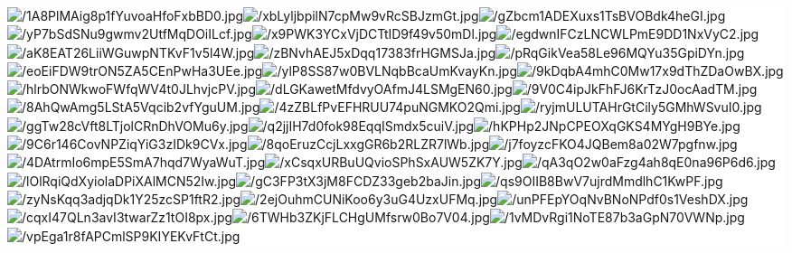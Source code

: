 <img src="https://image.tmdb.org/t/p/original/1A8PlMAig8p1fYuvoaHfoFxbBD0.jpg" alt="/1A8PlMAig8p1fYuvoaHfoFxbBD0.jpg" title="/1A8PlMAig8p1fYuvoaHfoFxbBD0.jpg"><img src="https://image.tmdb.org/t/p/original/xbLyljbpilN7cpMw9vRcSBJzmGt.jpg" alt="/xbLyljbpilN7cpMw9vRcSBJzmGt.jpg" title="/xbLyljbpilN7cpMw9vRcSBJzmGt.jpg"><img src="https://image.tmdb.org/t/p/original/gZbcm1ADEXuxs1TsBVOBdk4heGI.jpg" alt="/gZbcm1ADEXuxs1TsBVOBdk4heGI.jpg" title="/gZbcm1ADEXuxs1TsBVOBdk4heGI.jpg"><img src="https://image.tmdb.org/t/p/original/yP7bSdSNu9gwmv2UtfMqDOiILcf.jpg" alt="/yP7bSdSNu9gwmv2UtfMqDOiILcf.jpg" title="/yP7bSdSNu9gwmv2UtfMqDOiILcf.jpg"><img src="https://image.tmdb.org/t/p/original/x9PWK3YCxVjDCTtID9f49v50mDl.jpg" alt="/x9PWK3YCxVjDCTtID9f49v50mDl.jpg" title="/x9PWK3YCxVjDCTtID9f49v50mDl.jpg"><img src="https://image.tmdb.org/t/p/original/egdwnIFCzLNCWLPmE9DD1NxVyC2.jpg" alt="/egdwnIFCzLNCWLPmE9DD1NxVyC2.jpg" title="/egdwnIFCzLNCWLPmE9DD1NxVyC2.jpg"><img src="https://image.tmdb.org/t/p/original/aK8EAT26LiiWGuwpNTKvF1v5l4W.jpg" alt="/aK8EAT26LiiWGuwpNTKvF1v5l4W.jpg" title="/aK8EAT26LiiWGuwpNTKvF1v5l4W.jpg"><img src="https://image.tmdb.org/t/p/original/zBNvhAEJ5xDqq17383frHGMSJa.jpg" alt="/zBNvhAEJ5xDqq17383frHGMSJa.jpg" title="/zBNvhAEJ5xDqq17383frHGMSJa.jpg"><img src="https://image.tmdb.org/t/p/original/pRqGikVea58Le96MQYu35GpiDYn.jpg" alt="/pRqGikVea58Le96MQYu35GpiDYn.jpg" title="/pRqGikVea58Le96MQYu35GpiDYn.jpg"><img src="https://image.tmdb.org/t/p/original/eoEiFDW9trON5ZA5CEnPwHa3UEe.jpg" alt="/eoEiFDW9trON5ZA5CEnPwHa3UEe.jpg" title="/eoEiFDW9trON5ZA5CEnPwHa3UEe.jpg"><img src="https://image.tmdb.org/t/p/original/ylP8SS87w0BVLNqbBcaUmKvayKn.jpg" alt="/ylP8SS87w0BVLNqbBcaUmKvayKn.jpg" title="/ylP8SS87w0BVLNqbBcaUmKvayKn.jpg"><img src="https://image.tmdb.org/t/p/original/9kDqbA4mhC0Mw17x9dThZDaOwBX.jpg" alt="/9kDqbA4mhC0Mw17x9dThZDaOwBX.jpg" title="/9kDqbA4mhC0Mw17x9dThZDaOwBX.jpg"><img src="https://image.tmdb.org/t/p/original/hlrbONWkwoFWfqWV4t0JLhvjcPV.jpg" alt="/hlrbONWkwoFWfqWV4t0JLhvjcPV.jpg" title="/hlrbONWkwoFWfqWV4t0JLhvjcPV.jpg"><img src="https://image.tmdb.org/t/p/original/dLGKawetMfdvyOAfmJ4LSMgEN60.jpg" alt="/dLGKawetMfdvyOAfmJ4LSMgEN60.jpg" title="/dLGKawetMfdvyOAfmJ4LSMgEN60.jpg"><img src="https://image.tmdb.org/t/p/original/9V0C4ipJkFhFJ6KrTzJ0ocAadTM.jpg" alt="/9V0C4ipJkFhFJ6KrTzJ0ocAadTM.jpg" title="/9V0C4ipJkFhFJ6KrTzJ0ocAadTM.jpg"><img src="https://image.tmdb.org/t/p/original/8AhQwAmg5LStA5Vqcib2vfYguUM.jpg" alt="/8AhQwAmg5LStA5Vqcib2vfYguUM.jpg" title="/8AhQwAmg5LStA5Vqcib2vfYguUM.jpg"><img src="https://image.tmdb.org/t/p/original/4zZBLfPvEFHRUU74puNGMKO2Qmi.jpg" alt="/4zZBLfPvEFHRUU74puNGMKO2Qmi.jpg" title="/4zZBLfPvEFHRUU74puNGMKO2Qmi.jpg"><img src="https://image.tmdb.org/t/p/original/ryjmULUTAHrGtCily5GMhWSvuI0.jpg" alt="/ryjmULUTAHrGtCily5GMhWSvuI0.jpg" title="/ryjmULUTAHrGtCily5GMhWSvuI0.jpg"><img src="https://image.tmdb.org/t/p/original/ggTw28cVft8LTjolCRnDhVOMu6y.jpg" alt="/ggTw28cVft8LTjolCRnDhVOMu6y.jpg" title="/ggTw28cVft8LTjolCRnDhVOMu6y.jpg"><img src="https://image.tmdb.org/t/p/original/q2jjIH7d0fok98EqqISmdx5cuiV.jpg" alt="/q2jjIH7d0fok98EqqISmdx5cuiV.jpg" title="/q2jjIH7d0fok98EqqISmdx5cuiV.jpg"><img src="https://image.tmdb.org/t/p/original/hKPHp2JNpCPEOXqGKS4MYgH9BYe.jpg" alt="/hKPHp2JNpCPEOXqGKS4MYgH9BYe.jpg" title="/hKPHp2JNpCPEOXqGKS4MYgH9BYe.jpg"><img src="https://image.tmdb.org/t/p/original/9C6r146CovNPZiqYiG3zIDk9CVx.jpg" alt="/9C6r146CovNPZiqYiG3zIDk9CVx.jpg" title="/9C6r146CovNPZiqYiG3zIDk9CVx.jpg"><img src="https://image.tmdb.org/t/p/original/8qoEruzCcjLxxgGR6b2RLZR7lWb.jpg" alt="/8qoEruzCcjLxxgGR6b2RLZR7lWb.jpg" title="/8qoEruzCcjLxxgGR6b2RLZR7lWb.jpg"><img src="https://image.tmdb.org/t/p/original/j7foyzcFKO4JQBem8a02W7pgfnw.jpg" alt="/j7foyzcFKO4JQBem8a02W7pgfnw.jpg" title="/j7foyzcFKO4JQBem8a02W7pgfnw.jpg"><img src="https://image.tmdb.org/t/p/original/4DAtrmIo6mpE5SmA7hqd7WyaWuT.jpg" alt="/4DAtrmIo6mpE5SmA7hqd7WyaWuT.jpg" title="/4DAtrmIo6mpE5SmA7hqd7WyaWuT.jpg"><img src="https://image.tmdb.org/t/p/original/xCsqxURBuUQvioSPhSxAUW5ZK7Y.jpg" alt="/xCsqxURBuUQvioSPhSxAUW5ZK7Y.jpg" title="/xCsqxURBuUQvioSPhSxAUW5ZK7Y.jpg"><img src="https://image.tmdb.org/t/p/original/qA3qO2w0aFzg4ah8qE0na96P6d6.jpg" alt="/qA3qO2w0aFzg4ah8qE0na96P6d6.jpg" title="/qA3qO2w0aFzg4ah8qE0na96P6d6.jpg"><img src="https://image.tmdb.org/t/p/original/lOlRqiQdXyiolaDPiXAlMCN52Iw.jpg" alt="/lOlRqiQdXyiolaDPiXAlMCN52Iw.jpg" title="/lOlRqiQdXyiolaDPiXAlMCN52Iw.jpg"><img src="https://image.tmdb.org/t/p/original/gC3FP3tX3jM8FCDZ33geb2baJin.jpg" alt="/gC3FP3tX3jM8FCDZ33geb2baJin.jpg" title="/gC3FP3tX3jM8FCDZ33geb2baJin.jpg"><img src="https://image.tmdb.org/t/p/original/qs9OIIB8BwV7ujrdMmdlhC1KwPF.jpg" alt="/qs9OIIB8BwV7ujrdMmdlhC1KwPF.jpg" title="/qs9OIIB8BwV7ujrdMmdlhC1KwPF.jpg"><img src="https://image.tmdb.org/t/p/original/zyNsKqq3adjqDk1Y25zcSP1ftR2.jpg" alt="/zyNsKqq3adjqDk1Y25zcSP1ftR2.jpg" title="/zyNsKqq3adjqDk1Y25zcSP1ftR2.jpg"><img src="https://image.tmdb.org/t/p/original/2ejOuhmCUNiKoo6y3uG4UzxUFMq.jpg" alt="/2ejOuhmCUNiKoo6y3uG4UzxUFMq.jpg" title="/2ejOuhmCUNiKoo6y3uG4UzxUFMq.jpg"><img src="https://image.tmdb.org/t/p/original/unPFEpYOqNvBNoNPdf0s1VeshDX.jpg" alt="/unPFEpYOqNvBNoNPdf0s1VeshDX.jpg" title="/unPFEpYOqNvBNoNPdf0s1VeshDX.jpg"><img src="https://image.tmdb.org/t/p/original/cqxI47QLn3avI3twarZz1tOI8px.jpg" alt="/cqxI47QLn3avI3twarZz1tOI8px.jpg" title="/cqxI47QLn3avI3twarZz1tOI8px.jpg"><img src="https://image.tmdb.org/t/p/original/6TWHb3ZKjFLCHgUMfsrw0Bo7V04.jpg" alt="/6TWHb3ZKjFLCHgUMfsrw0Bo7V04.jpg" title="/6TWHb3ZKjFLCHgUMfsrw0Bo7V04.jpg"><img src="https://image.tmdb.org/t/p/original/1vMDvRgi1NoTE87b3aGpN70VWNp.jpg" alt="/1vMDvRgi1NoTE87b3aGpN70VWNp.jpg" title="/1vMDvRgi1NoTE87b3aGpN70VWNp.jpg"><img src="https://image.tmdb.org/t/p/original/vpEga1r8fAPCmlSP9KIYEKvFtCt.jpg" alt="/vpEga1r8fAPCmlSP9KIYEKvFtCt.jpg" title="/vpEga1r8fAPCmlSP9KIYEKvFtCt.jpg">
